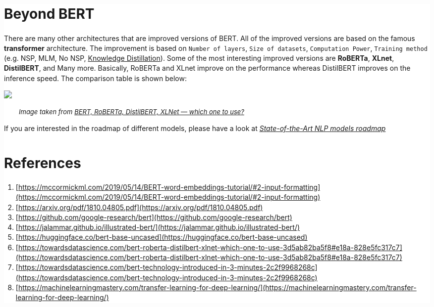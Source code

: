 # Beyond BERT

There are many other architectures that are improved versions of BERT. All of the improved versions are based on the famous **transformer** architecture. The improvement is based on `Number of layers`, `Size of datasets`, `Computation Power`, `Training method` (e.g. NSP, MLM, No NSP, [Knowledge Distillation](https://medium.com/neuralmachine/knowledge-distillation-dc241d7c2322)). Some of the most interesting improved versions are **RoBERTa**, **XLnet**, **DistilBERT**, and Many more. Basically, RoBERTa and XLnet improve on the performance whereas DistilBERT improves on the inference speed. The comparison table is shown below:

<img src="{{ site.url }}{{ site.baseurl}}/assets/images/NLP/bert/12.png" width="600">
<p style="font-size:13px;text-indent: 30px;"><i>Image taken from <a href="https://towardsdatascience.com/bert-roberta-distilbert-xlnet-which-one-to-use-3d5ab82ba5f8#e18a-828e5fc317c7">BERT, RoBERTa, DistilBERT, XLNet — which one to use?</a></i></p>

If you are interested in the roadmap of different models, please have a look at _[State-of-the-Art NLP models roadmap](https://www.analyticsvidhya.com/blog/2019/08/complete-list-important-frameworks-nlp/?utm_source=blog&utm_medium=demystifying-bert-groundbreaking-nlp-framework)_

# References

1. [https://mccormickml.com/2019/05/14/BERT-word-embeddings-tutorial/#2-input-formatting](https://mccormickml.com/2019/05/14/BERT-word-embeddings-tutorial/#2-input-formatting)
2. [https://arxiv.org/pdf/1810.04805.pdf](https://arxiv.org/pdf/1810.04805.pdf)
3. [https://github.com/google-research/bert](https://github.com/google-research/bert)
4. [https://jalammar.github.io/illustrated-bert/](https://jalammar.github.io/illustrated-bert/)
5. [https://huggingface.co/bert-base-uncased](https://huggingface.co/bert-base-uncased)
6. [https://towardsdatascience.com/bert-roberta-distilbert-xlnet-which-one-to-use-3d5ab82ba5f8#e18a-828e5fc317c7](https://towardsdatascience.com/bert-roberta-distilbert-xlnet-which-one-to-use-3d5ab82ba5f8#e18a-828e5fc317c7)
7. [https://towardsdatascience.com/bert-technology-introduced-in-3-minutes-2c2f9968268c](https://towardsdatascience.com/bert-technology-introduced-in-3-minutes-2c2f9968268c)
8. [https://machinelearningmastery.com/transfer-learning-for-deep-learning/](https://machinelearningmastery.com/transfer-learning-for-deep-learning/)
